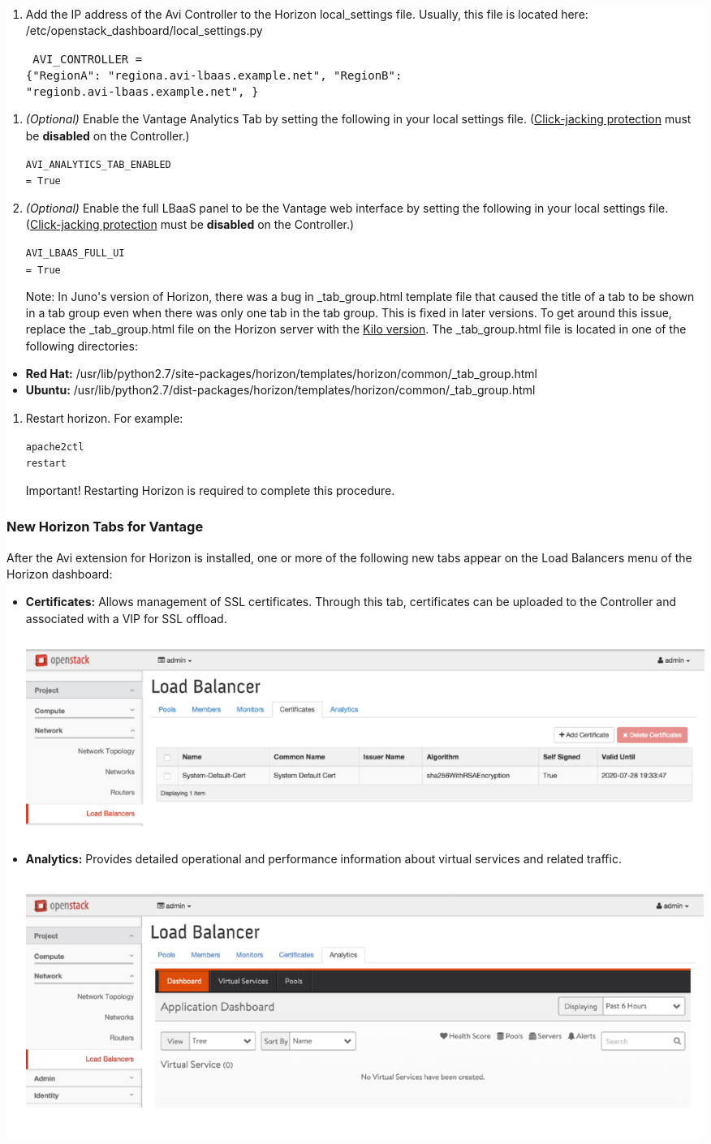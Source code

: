 </pre>

1. Add the IP address of the Avi Controller to the Horizon local_settings file. Usually, this file is located here: /etc/openstack_dashboard/local_settings.py <pre>
AVI_CONTROLLER = {"RegionA": "regiona.avi-lbaas.example.net", 
                  "RegionB": "regionb.avi-lbaas.example.net", }

</pre>

1. *(Optional)* Enable the Vantage Analytics Tab by setting the following in your local settings file. (<a href="/2016/03/11/clickjacking-protection/">Click-jacking protection</a> must be **disabled** on the Controller.) <pre class="command-line language-bash" data-prompt=": >"><code>AVI_ANALYTICS_TAB_ENABLED = True</code></pre>

1. *(Optional)* Enable the full LBaaS panel to be the Vantage web interface by setting the following in your local settings file. (<a href="/2016/03/11/clickjacking-protection/">Click-jacking protection</a> must be **disabled** on the Controller.) <pre class="command-line language-bash" data-prompt=": >"><code>AVI_LBAAS_FULL_UI = True</code></pre> Note: In Juno's version of Horizon, there was a bug in _tab_group.html template file that caused the title of a tab to be shown in a tab group even when there was only one tab in the tab group. This is fixed in later versions. To get around this issue, replace the _tab_group.html file on the Horizon server with the <a href="https://github.com/openstack/horizon/blob/stable/kilo/horizon/templates/horizon/common/_tab_group.html">Kilo version</a>. The _tab_group.html file is located in one of the following directories:

* **Red Hat:** /usr/lib/python2.7/site-packages/horizon/templates/horizon/common/_tab_group.html
* **Ubuntu:** /usr/lib/python2.7/dist-packages/horizon/templates/horizon/common/_tab_group.html

1. Restart horizon. For example: <pre class="command-line language-bash" data-prompt=": >"><code>apache2ctl restart</code></pre> Important! Restarting Horizon is required to complete this procedure.

### New Horizon Tabs for Vantage

After the Avi extension for Horizon is installed, one or more of the following new tabs appear on the Load Balancers menu of the Horizon dashboard:

* **Certificates:** Allows management of SSL certificates. Through this tab, certificates can be uploaded to the Controller and associated with a VIP for SSL offload.<a href="img/openstack-deploy-hortabs-cert.png"><img src="img/openstack-deploy-hortabs-cert.png" alt="openstack-deploy-hortabs-cert" width="1032" height="271"></a>
* **Analytics:** Provides detailed operational and performance information about virtual services and related traffic.<a href="img/openstack-deploy-hortabs-analytics.png"><img src="img/openstack-deploy-hortabs-analytics.png" alt="openstack-deploy-hortabs-analytics" width="1034" height="327"></a>